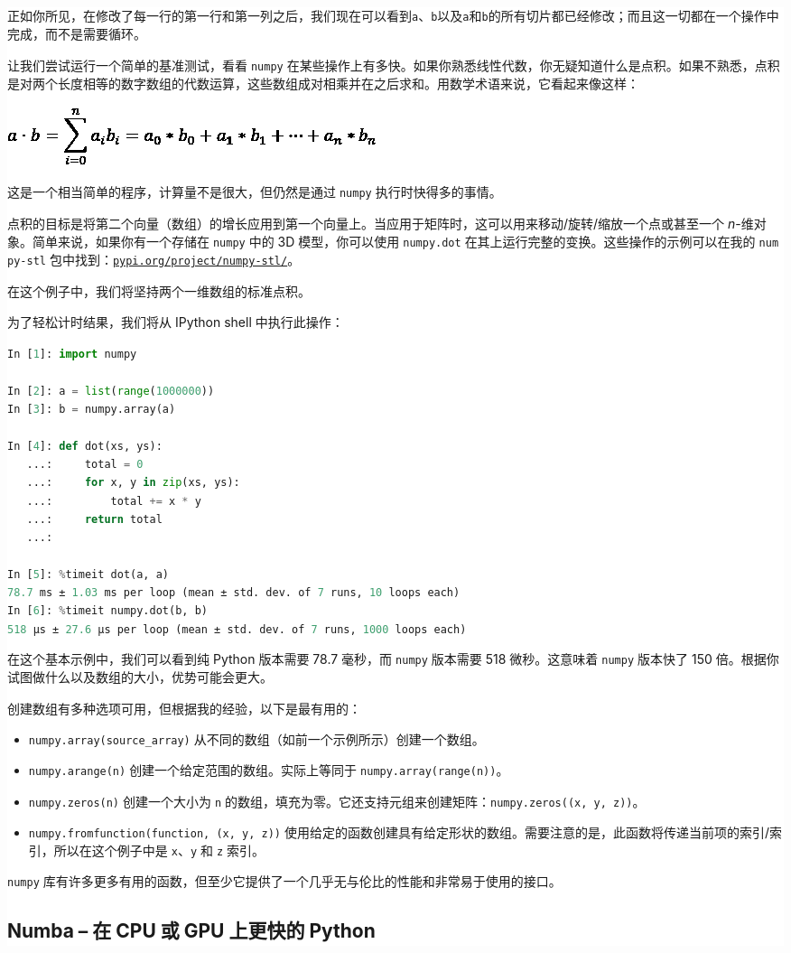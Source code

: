 正如你所见，在修改了每一行的第一行和第一列之后，我们现在可以看到`a`、`b`以及`a`和`b`的所有切片都已经修改；而且这一切都在一个操作中完成，而不是需要循环。

让我们尝试运行一个简单的基准测试，看看 `numpy` 在某些操作上有多快。如果你熟悉线性代数，你无疑知道什么是点积。如果不熟悉，点积是对两个长度相等的数字数组的代数运算，这些数组成对相乘并在之后求和。用数学术语来说，它看起来像这样：

![图片](img/B15882_15_001.png)

这是一个相当简单的程序，计算量不是很大，但仍然是通过 `numpy` 执行时快得多的事情。

点积的目标是将第二个向量（数组）的增长应用到第一个向量上。当应用于矩阵时，这可以用来移动/旋转/缩放一个点或甚至一个 *n*-维对象。简单来说，如果你有一个存储在 `numpy` 中的 3D 模型，你可以使用 `numpy.dot` 在其上运行完整的变换。这些操作的示例可以在我的 `numpy-stl` 包中找到：[`pypi.org/project/numpy-stl/`](https://pypi.org/project/numpy-stl/)。

在这个例子中，我们将坚持两个一维数组的标准点积。

为了轻松计时结果，我们将从 IPython shell 中执行此操作：

```py
In [1]: import numpy

In [2]: a = list(range(1000000))
In [3]: b = numpy.array(a)

In [4]: def dot(xs, ys):
   ...:     total = 0
   ...:     for x, y in zip(xs, ys):
   ...:         total += x * y
   ...:     return total
   ...:

In [5]: %timeit dot(a, a)
78.7 ms ± 1.03 ms per loop (mean ± std. dev. of 7 runs, 10 loops each)
In [6]: %timeit numpy.dot(b, b)
518 µs ± 27.6 µs per loop (mean ± std. dev. of 7 runs, 1000 loops each) 
```

在这个基本示例中，我们可以看到纯 Python 版本需要 78.7 毫秒，而 `numpy` 版本需要 518 微秒。这意味着 `numpy` 版本快了 150 倍。根据你试图做什么以及数组的大小，优势可能会更大。

创建数组有多种选项可用，但根据我的经验，以下是最有用的：

+   `numpy.array(source_array)` 从不同的数组（如前一个示例所示）创建一个数组。

+   `numpy.arange(n)` 创建一个给定范围的数组。实际上等同于 `numpy.array(range(n))`。

+   `numpy.zeros(n)` 创建一个大小为 `n` 的数组，填充为零。它还支持元组来创建矩阵：`numpy.zeros((x, y, z))`。

+   `numpy.fromfunction(function, (x, y, z))` 使用给定的函数创建具有给定形状的数组。需要注意的是，此函数将传递当前项的索引/索引，所以在这个例子中是 `x`、`y` 和 `z` 索引。

`numpy` 库有许多更多有用的函数，但至少它提供了一个几乎无与伦比的性能和非常易于使用的接口。

## Numba – 在 CPU 或 GPU 上更快的 Python
